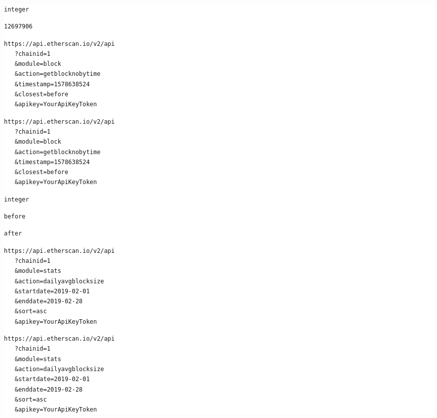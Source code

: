 
`integer`


`12697906`


```
https://api.etherscan.io/v2/api
   ?chainid=1
   &module=block
   &action=getblocknobytime
   &timestamp=1578638524
   &closest=before
   &apikey=YourApiKeyToken
```


```
https://api.etherscan.io/v2/api
   ?chainid=1
   &module=block
   &action=getblocknobytime
   &timestamp=1578638524
   &closest=before
   &apikey=YourApiKeyToken
```


`integer`


`before`


`after`


```
https://api.etherscan.io/v2/api
   ?chainid=1
   &module=stats
   &action=dailyavgblocksize
   &startdate=2019-02-01
   &enddate=2019-02-28
   &sort=asc
   &apikey=YourApiKeyToken
```


```
https://api.etherscan.io/v2/api
   ?chainid=1
   &module=stats
   &action=dailyavgblocksize
   &startdate=2019-02-01
   &enddate=2019-02-28
   &sort=asc
   &apikey=YourApiKeyToken
```
